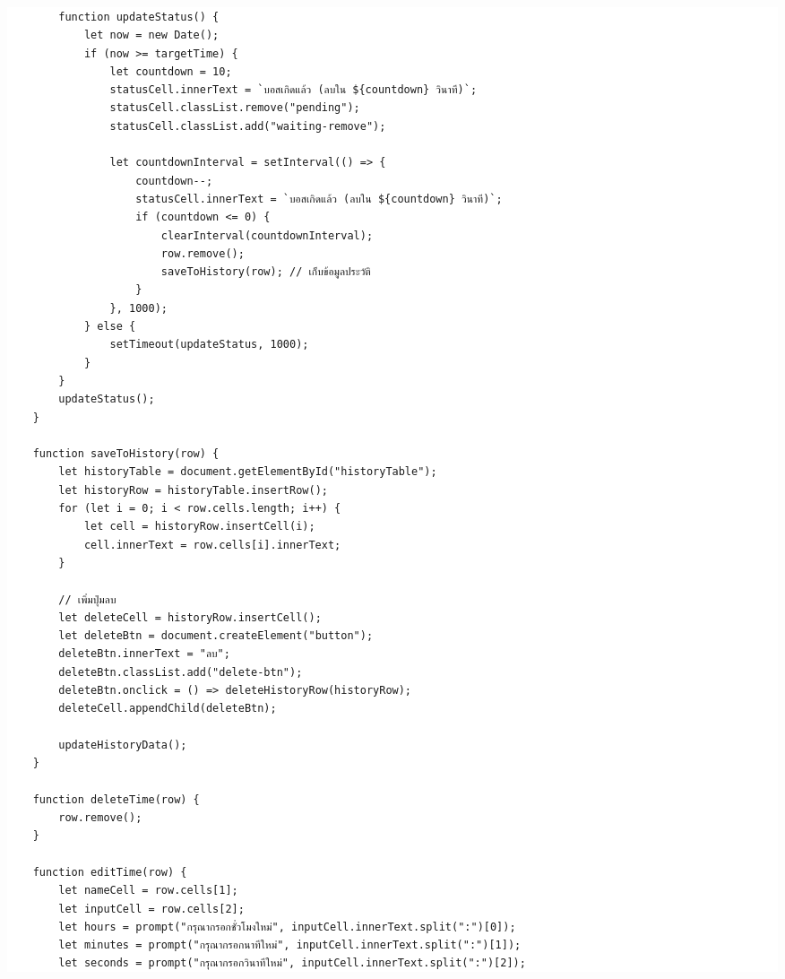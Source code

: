             function updateStatus() {
                let now = new Date();
                if (now >= targetTime) {
                    let countdown = 10;
                    statusCell.innerText = `บอสเกิดแล้ว (ลบใน ${countdown} วินาที)`;
                    statusCell.classList.remove("pending");
                    statusCell.classList.add("waiting-remove");

                    let countdownInterval = setInterval(() => {
                        countdown--;
                        statusCell.innerText = `บอสเกิดแล้ว (ลบใน ${countdown} วินาที)`;
                        if (countdown <= 0) {
                            clearInterval(countdownInterval);
                            row.remove();
                            saveToHistory(row); // เก็บข้อมูลประวัติ
                        }
                    }, 1000);
                } else {
                    setTimeout(updateStatus, 1000);
                }
            }
            updateStatus();
        }

        function saveToHistory(row) {
            let historyTable = document.getElementById("historyTable");
            let historyRow = historyTable.insertRow();
            for (let i = 0; i < row.cells.length; i++) {
                let cell = historyRow.insertCell(i);
                cell.innerText = row.cells[i].innerText;
            }

            // เพิ่มปุ่มลบ
            let deleteCell = historyRow.insertCell();
            let deleteBtn = document.createElement("button");
            deleteBtn.innerText = "ลบ";
            deleteBtn.classList.add("delete-btn");
            deleteBtn.onclick = () => deleteHistoryRow(historyRow);
            deleteCell.appendChild(deleteBtn);

            updateHistoryData();
        }

        function deleteTime(row) {
            row.remove();
        }

        function editTime(row) {
            let nameCell = row.cells[1];
            let inputCell = row.cells[2];
            let hours = prompt("กรุณากรอกชั่วโมงใหม่", inputCell.innerText.split(":")[0]);
            let minutes = prompt("กรุณากรอกนาทีใหม่", inputCell.innerText.split(":")[1]);
            let seconds = prompt("กรุณากรอกวินาทีใหม่", inputCell.innerText.split(":")[2]);
